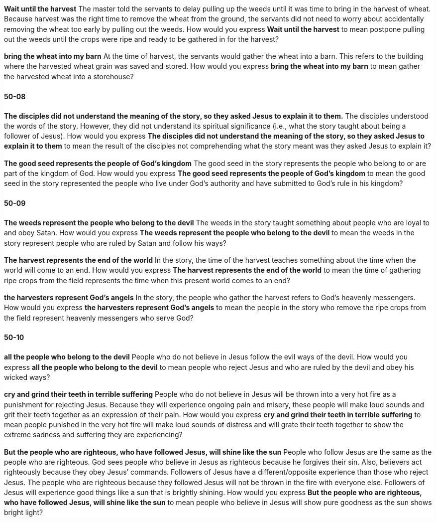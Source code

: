 **Wait until the harvest** The master told the servants to delay pulling up the weeds until it was time to bring in the harvest of wheat. Because harvest was the right time to remove the wheat from the ground, the servants did not need to worry about accidentally removing the wheat too early by pulling out the weeds. How would you express **Wait until the harvest** to mean postpone pulling out the weeds until the crops were ripe and ready to be gathered in for the harvest?

**bring the wheat into my barn** At the time of harvest, the servants would gather the wheat into a barn. This refers to the building where the harvested wheat grain was saved and stored. How would you express **bring the wheat into my barn** to mean gather the harvested wheat into a storehouse?

#### 50-08

**The disciples did not understand the meaning of the story, so they asked Jesus to explain it to them.** The disciples understood the words of the story. However, they did not understand its spiritual significance (i.e., what the story taught about being a follower of Jesus). How would you express **The disciples did not understand the meaning of the story, so they asked Jesus to explain it to them** to mean the result of the disciples not comprehending what the story meant was they asked Jesus to explain it?

**The good seed represents the people of God’s kingdom** The good seed in the story represents the people who belong to or are part of the kingdom of God. How would you express **The good seed represents the people of God’s kingdom** to mean the good seed in the story represented the people who live under God’s authority and have submitted to God’s rule in his kingdom?

#### 50-09

**The weeds represent the people who belong to the devil** The weeds in the story taught something about people who are loyal to and obey Satan. How would you express **The weeds represent the people who belong to the devil** to mean the weeds in the story represent people who are ruled by Satan and follow his ways?

**The harvest represents the end of the world** In the story, the time of the harvest teaches something about the time when the world will come to an end. How would you express **The harvest represents the end of the world** to mean the time of gathering ripe crops from the field represents the time when this present world comes to an end?

**the harvesters represent God’s angels** In the story, the people who gather the harvest refers to God’s heavenly messengers. How would you express **the harvesters represent God’s angels** to mean the people in the story who remove the ripe crops from the field represent heavenly messengers who serve God?

#### 50-10

**all the people who belong to the devil** People who do not believe in Jesus follow the evil ways of the devil. How would you express **all the people who belong to the devil** to mean people who reject Jesus and who are ruled by the devil and obey his wicked ways?

**cry and grind their teeth in terrible suffering** People who do not believe in Jesus will be thrown into a very hot fire as a punishment for rejecting Jesus. Because they will experience ongoing pain and misery, these people will make loud sounds and grit their teeth together as an expression of their pain. How would you express **cry and grind their teeth in terrible suffering** to mean people punished in the very hot fire will make loud sounds of distress and will grate their teeth together to show the extreme sadness and suffering they are experiencing?

**But the people who are righteous, who have followed Jesus, will shine like the sun** People who follow Jesus are the same as the people who are righteous. God sees people who believe in Jesus as righteous because he forgives their sin. Also, believers act righteously because they obey Jesus’ commands. Followers of Jesus have a different/opposite experience than those who reject Jesus. The people who are righteous because they followed Jesus will not be thrown in the fire with everyone else. Followers of Jesus will experience good things like a sun that is brightly shining. How would you express **But the people who are righteous, who have followed Jesus, will shine like the sun** to mean people who believe in Jesus will show pure goodness as the sun shows bright light?
